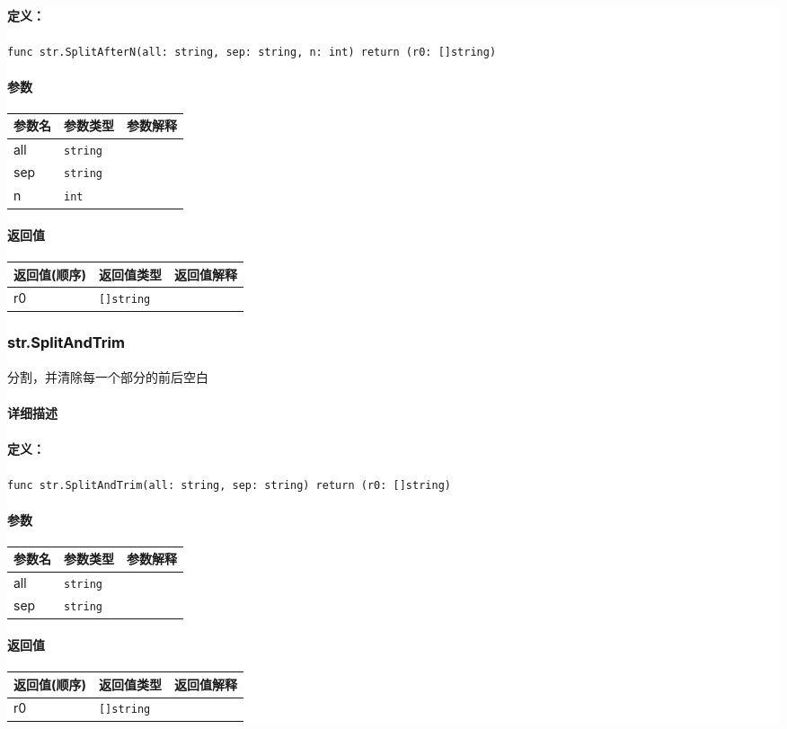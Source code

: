 

#### 定义：

`func str.SplitAfterN(all: string, sep: string, n: int) return (r0: []string)`


#### 参数

|参数名|参数类型|参数解释|
|:-----------|:---------- |:-----------|
| all | `string` |   |
| sep | `string` |   |
| n | `int` |   |





#### 返回值

|返回值(顺序)|返回值类型|返回值解释|
|:-----------|:---------- |:-----------|
| r0 | `[]string` |   |


 
### str.SplitAndTrim

分割，并清除每一个部分的前后空白

#### 详细描述



#### 定义：

`func str.SplitAndTrim(all: string, sep: string) return (r0: []string)`


#### 参数

|参数名|参数类型|参数解释|
|:-----------|:---------- |:-----------|
| all | `string` |   |
| sep | `string` |   |





#### 返回值

|返回值(顺序)|返回值类型|返回值解释|
|:-----------|:---------- |:-----------|
| r0 | `[]string` |   |
